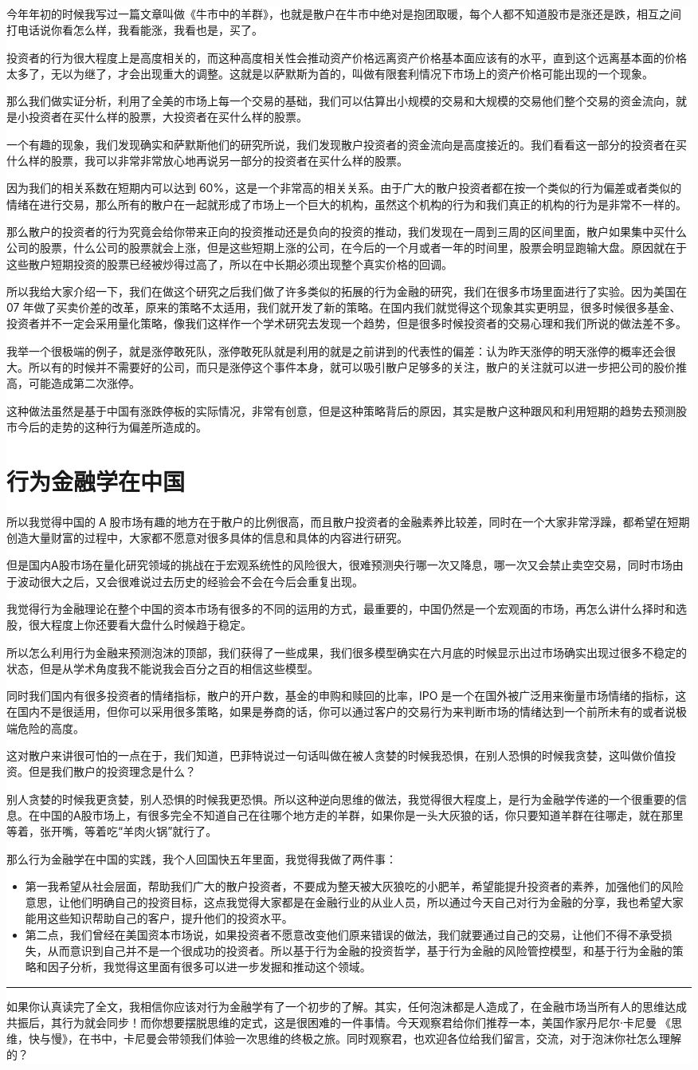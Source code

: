 今年年初的时候我写过一篇文章叫做《牛市中的羊群》，也就是散户在牛市中绝对是抱团取暖，每个人都不知道股市是涨还是跌，相互之间打电话说你看怎么样，我看能涨，我看也是，买了。

投资者的行为很大程度上是高度相关的，而这种高度相关性会推动资产价格远离资产价格基本面应该有的水平，直到这个远离基本面的价格太多了，无以为继了，才会出现重大的调整。这就是以萨默斯为首的，叫做有限套利情况下市场上的资产价格可能出现的一个现象。

那么我们做实证分析，利用了全美的市场上每一个交易的基础，我们可以估算出小规模的交易和大规模的交易他们整个交易的资金流向，就是小投资者在买什么样的股票，大投资者在买什么样的股票。

一个有趣的现象，我们发现确实和萨默斯他们的研究所说，我们发现散户投资者的资金流向是高度接近的。我们看看这一部分的投资者在买什么样的股票，我可以非常非常放心地再说另一部分的投资者在买什么样的股票。

因为我们的相关系数在短期内可以达到 60%，这是一个非常高的相关关系。由于广大的散户投资者都在按一个类似的行为偏差或者类似的情绪在进行交易，那么所有的散户在一起就形成了市场上一个巨大的机构，虽然这个机构的行为和我们真正的机构的行为是非常不一样的。

那么散户的投资者的行为究竟会给你带来正向的投资推动还是负向的投资的推动，我们发现在一周到三周的区间里面，散户如果集中买什么公司的股票，什么公司的股票就会上涨，但是这些短期上涨的公司，在今后的一个月或者一年的时间里，股票会明显跑输大盘。原因就在于这些散户短期投资的股票已经被炒得过高了，所以在中长期必须出现整个真实价格的回调。

所以我给大家介绍一下，我们在做这个研究之后我们做了许多类似的拓展的行为金融的研究，我们在很多市场里面进行了实验。因为美国在 07 年做了买卖价差的改革，原来的策略不太适用，我们就开发了新的策略。在国内我们就觉得这个现象其实更明显，很多时候很多基金、投资者并不一定会采用量化策略，像我们这样作一个学术研究去发现一个趋势，但是很多时候投资者的交易心理和我们所说的做法差不多。

我举一个很极端的例子，就是涨停敢死队，涨停敢死队就是利用的就是之前讲到的代表性的偏差：认为昨天涨停的明天涨停的概率还会很大。所以有的时候并不需要好的公司，而只是涨停这个事件本身，就可以吸引散户足够多的关注，散户的关注就可以进一步把公司的股价推高，可能造成第二次涨停。

这种做法虽然是基于中国有涨跌停板的实际情况，非常有创意，但是这种策略背后的原因，其实是散户这种跟风和利用短期的趋势去预测股市今后的走势的这种行为偏差所造成的。

# 行为金融学在中国

所以我觉得中国的 A 股市场有趣的地方在于散户的比例很高，而且散户投资者的金融素养比较差，同时在一个大家非常浮躁，都希望在短期创造大量财富的过程中，大家都不愿意对很多具体的信息和具体的内容进行研究。

但是国内A股市场在量化研究领域的挑战在于宏观系统性的风险很大，很难预测央行哪一次又降息，哪一次又会禁止卖空交易，同时市场由于波动很大之后，又会很难说过去历史的经验会不会在今后会重复出现。

我觉得行为金融理论在整个中国的资本市场有很多的不同的运用的方式，最重要的，中国仍然是一个宏观面的市场，再怎么讲什么择时和选股，很大程度上你还要看大盘什么时候趋于稳定。

所以怎么利用行为金融来预测泡沫的顶部，我们获得了一些成果，我们很多模型确实在六月底的时候显示出过市场确实出现过很多不稳定的状态，但是从学术角度我不能说我会百分之百的相信这些模型。

同时我们国内有很多投资者的情绪指标，散户的开户数，基金的申购和赎回的比率，IPO 是一个在国外被广泛用来衡量市场情绪的指标，这在国内不是很适用，但你可以采用很多策略，如果是券商的话，你可以通过客户的交易行为来判断市场的情绪达到一个前所未有的或者说极端危险的高度。

这对散户来讲很可怕的一点在于，我们知道，巴菲特说过一句话叫做在被人贪婪的时候我恐惧，在别人恐惧的时候我贪婪，这叫做价值投资。但是我们散户的投资理念是什么？

别人贪婪的时候我更贪婪，别人恐惧的时候我更恐惧。所以这种逆向思维的做法，我觉得很大程度上，是行为金融学传递的一个很重要的信息。在中国的A股市场上，有很多完全不知道自己在往哪个地方走的羊群，如果你是一头大灰狼的话，你只要知道羊群在往哪走，就在那里等着，张开嘴，等着吃“羊肉火锅”就行了。

那么行为金融学在中国的实践，我个人回国快五年里面，我觉得我做了两件事：

- 第一我希望从社会层面，帮助我们广大的散户投资者，不要成为整天被大灰狼吃的小肥羊，希望能提升投资者的素养，加强他们的风险意思，让他们明确自己的投资目标，这点我觉得大家都是在金融行业的从业人员，所以通过今天自己对行为金融的分享，我也希望大家能用这些知识帮助自己的客户，提升他们的投资水平。
- 第二点，我们曾经在美国资本市场说，如果投资者不愿意改变他们原来错误的做法，我们就要通过自己的交易，让他们不得不承受损失，从而意识到自己并不是一个很成功的投资者。所以基于行为金融的投资哲学，基于行为金融的风险管控模型，和基于行为金融的策略和因子分析，我觉得这里面有很多可以进一步发掘和推动这个领域。

------

如果你认真读完了全文，我相信你应该对行为金融学有了一个初步的了解。其实，任何泡沫都是人造成了，在金融市场当所有人的思维达成共振后，其行为就会同步！而你想要摆脱思维的定式，这是很困难的一件事情。今天观察君给你们推荐一本，美国作家丹尼尔·卡尼曼 《思维，快与慢》，在书中，卡尼曼会带领我们体验一次思维的终极之旅。同时观察君，也欢迎各位给我们留言，交流，对于泡沫你社怎么理解的？